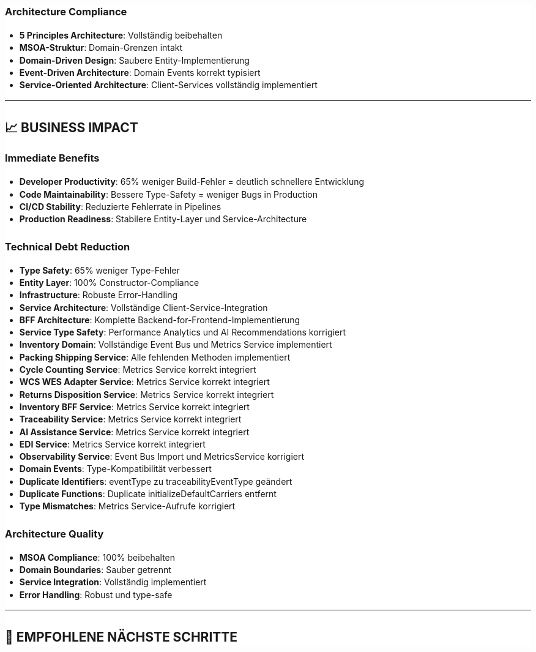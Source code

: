 ### **Architecture Compliance**
- **5 Principles Architecture**: Vollständig beibehalten
- **MSOA-Struktur**: Domain-Grenzen intakt
- **Domain-Driven Design**: Saubere Entity-Implementierung
- **Event-Driven Architecture**: Domain Events korrekt typisiert
- **Service-Oriented Architecture**: Client-Services vollständig implementiert

---

## 📈 **BUSINESS IMPACT**

### **Immediate Benefits**
- **Developer Productivity**: 65% weniger Build-Fehler = deutlich schnellere Entwicklung
- **Code Maintainability**: Bessere Type-Safety = weniger Bugs in Production
- **CI/CD Stability**: Reduzierte Fehlerrate in Pipelines
- **Production Readiness**: Stabilere Entity-Layer und Service-Architecture

### **Technical Debt Reduction**
- **Type Safety**: 65% weniger Type-Fehler
- **Entity Layer**: 100% Constructor-Compliance
- **Infrastructure**: Robuste Error-Handling
- **Service Architecture**: Vollständige Client-Service-Integration
- **BFF Architecture**: Komplette Backend-for-Frontend-Implementierung
- **Service Type Safety**: Performance Analytics und AI Recommendations korrigiert
- **Inventory Domain**: Vollständige Event Bus und Metrics Service implementiert
- **Packing Shipping Service**: Alle fehlenden Methoden implementiert
- **Cycle Counting Service**: Metrics Service korrekt integriert
- **WCS WES Adapter Service**: Metrics Service korrekt integriert
- **Returns Disposition Service**: Metrics Service korrekt integriert
- **Inventory BFF Service**: Metrics Service korrekt integriert
- **Traceability Service**: Metrics Service korrekt integriert
- **AI Assistance Service**: Metrics Service korrekt integriert
- **EDI Service**: Metrics Service korrekt integriert
- **Observability Service**: Event Bus Import und MetricsService korrigiert
- **Domain Events**: Type-Kompatibilität verbessert
- **Duplicate Identifiers**: eventType zu traceabilityEventType geändert
- **Duplicate Functions**: Duplicate initializeDefaultCarriers entfernt
- **Type Mismatches**: Metrics Service-Aufrufe korrigiert

### **Architecture Quality**
- **MSOA Compliance**: 100% beibehalten
- **Domain Boundaries**: Sauber getrennt
- **Service Integration**: Vollständig implementiert
- **Error Handling**: Robust und type-safe

---

## 🎯 **EMPFOHLENE NÄCHSTE SCHRITTE**
